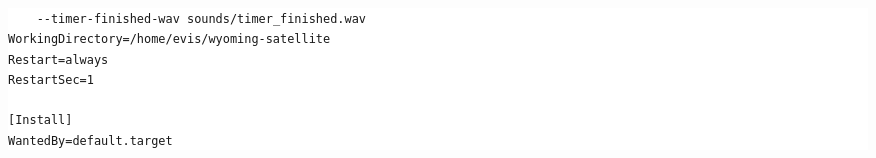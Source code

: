 ```
    --timer-finished-wav sounds/timer_finished.wav
WorkingDirectory=/home/evis/wyoming-satellite
Restart=always
RestartSec=1

[Install]
WantedBy=default.target
```
